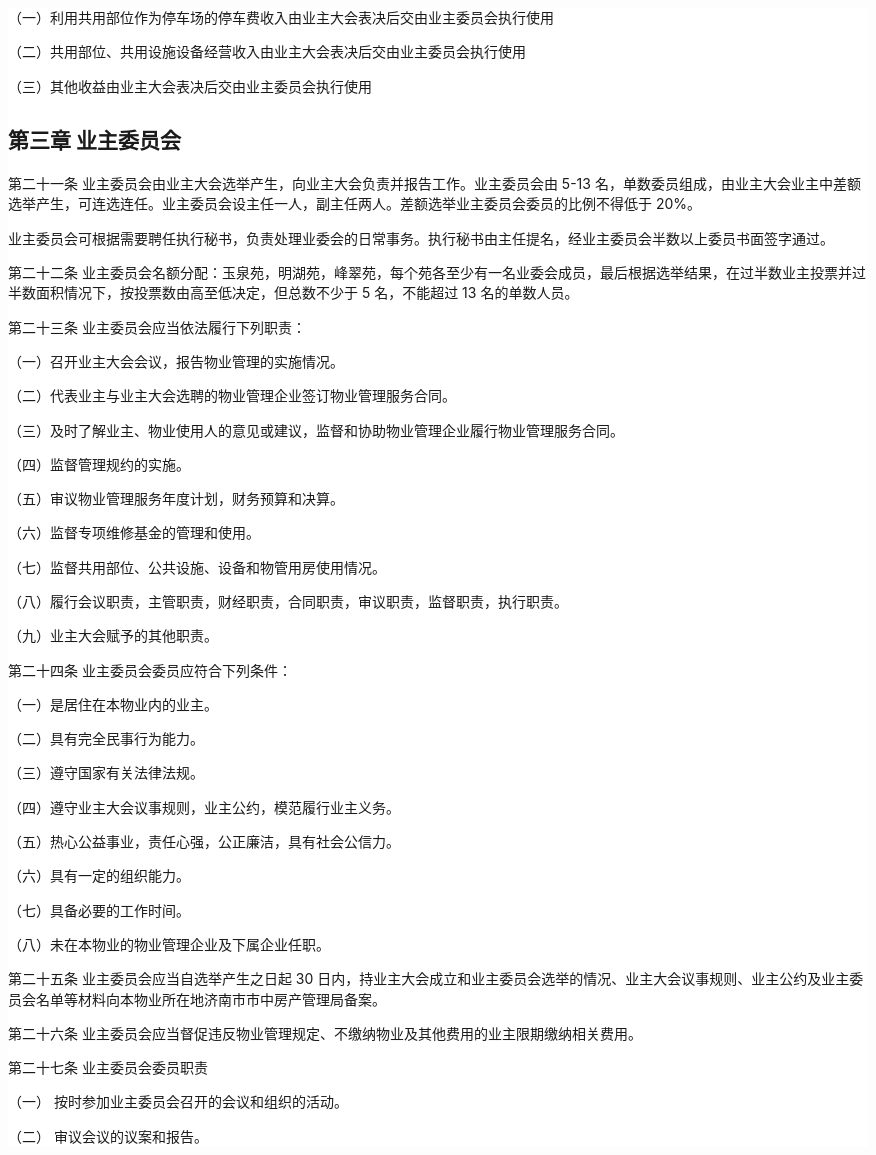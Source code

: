 （一）利用共用部位作为停车场的停车费收入由业主大会表决后交由业主委员会执行使用

（二）共用部位、共用设施设备经营收入由业主大会表决后交由业主委员会执行使用

（三）其他收益由业主大会表决后交由业主委员会执行使用

## 第三章  业主委员会

第二十一条 业主委员会由业主大会选举产生，向业主大会负责并报告工作。业主委员会由 5-13 名，单数委员组成，由业主大会业主中差额选举产生，可连选连任。业主委员会设主任一人，副主任两人。差额选举业主委员会委员的比例不得低于 20%。

 业主委员会可根据需要聘任执行秘书，负责处理业委会的日常事务。执行秘书由主任提名，经业主委员会半数以上委员书面签字通过。

第二十二条 业主委员会名额分配：玉泉苑，明湖苑，峰翠苑，每个苑各至少有一名业委会成员，最后根据选举结果，在过半数业主投票并过半数面积情况下，按投票数由高至低决定，但总数不少于 5 名，不能超过 13 名的单数人员。

第二十三条 业主委员会应当依法履行下列职责：

（一）召开业主大会会议，报告物业管理的实施情况。

（二）代表业主与业主大会选聘的物业管理企业签订物业管理服务合同。

（三）及时了解业主、物业使用人的意见或建议，监督和协助物业管理企业履行物业管理服务合同。

（四）监督管理规约的实施。

（五）审议物业管理服务年度计划，财务预算和决算。

（六）监督专项维修基金的管理和使用。

（七）监督共用部位、公共设施、设备和物管用房使用情况。

（八）履行会议职责，主管职责，财经职责，合同职责，审议职责，监督职责，执行职责。

（九）业主大会赋予的其他职责。

第二十四条 业主委员会委员应符合下列条件：

（一）是居住在本物业内的业主。

（二）具有完全民事行为能力。

（三）遵守国家有关法律法规。

（四）遵守业主大会议事规则，业主公约，模范履行业主义务。

（五）热心公益事业，责任心强，公正廉洁，具有社会公信力。

（六）具有一定的组织能力。

（七）具备必要的工作时间。

（八）未在本物业的物业管理企业及下属企业任职。

第二十五条 业主委员会应当自选举产生之日起 30 日内，持业主大会成立和业主委员会选举的情况、业主大会议事规则、业主公约及业主委员会名单等材料向本物业所在地济南市市中房产管理局备案。

第二十六条  业主委员会应当督促违反物业管理规定、不缴纳物业及其他费用的业主限期缴纳相关费用。

第二十七条  业主委员会委员职责

（一） 按时参加业主委员会召开的会议和组织的活动。

（二） 审议会议的议案和报告。
